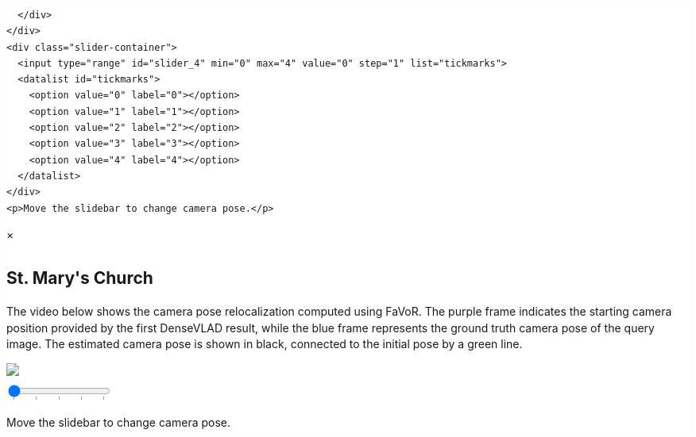       </div>
    </div>
    <div class="slider-container">
      <input type="range" id="slider_4" min="0" max="4" value="0" step="1" list="tickmarks">
      <datalist id="tickmarks">
        <option value="0" label="0"></option>
        <option value="1" label="1"></option>
        <option value="2" label="2"></option>
        <option value="3" label="3"></option>
        <option value="4" label="4"></option>
      </datalist>
    </div>
    <p>Move the slidebar to change camera pose.</p>
  </div>
</div>


<div id="portfolioModal5" class="modal" onclick="closeModalOutside(event, 'portfolioModal5')">
  <div class="modal-content">
    <span class="close-button" onclick="closeModal('portfolioModal5')">&times;</span>
    <h2 class="portfolio-modal-title">St. Mary's Church</h2>
    <div class="divider-custom">
      <div class="divider-custom-line"></div>
      <div class="divider-custom-icon"><i class="fa fa-camera"></i></div>
      <div class="divider-custom-line"></div>
    </div>
    <p>The video below shows the camera pose relocalization computed using FaVoR. The purple frame indicates the
      starting camera position provided by the first DenseVLAD result, while the blue frame represents the ground truth
      camera pose of the query image. The estimated camera pose is shown in black, connected to the initial pose by a
      green line.</p>
    <div class="centered-image-container">
      <div class="video-viewport">
        <img id="video_5" src="/assets/favor/video/stacked_video_StMary.gif">
      </div>
    </div>
    <div class="slider-container">
      <input type="range" id="slider_5" min="0" max="4" value="0" step="1" list="tickmarks">
      <datalist id="tickmarks">
        <option value="0" label="0"></option>
        <option value="1" label="1"></option>
        <option value="2" label="2"></option>
        <option value="3" label="3"></option>
        <option value="4" label="4"></option>
      </datalist>
    </div>
    <p>Move the slidebar to change camera pose.</p>
  </div>
</div>

